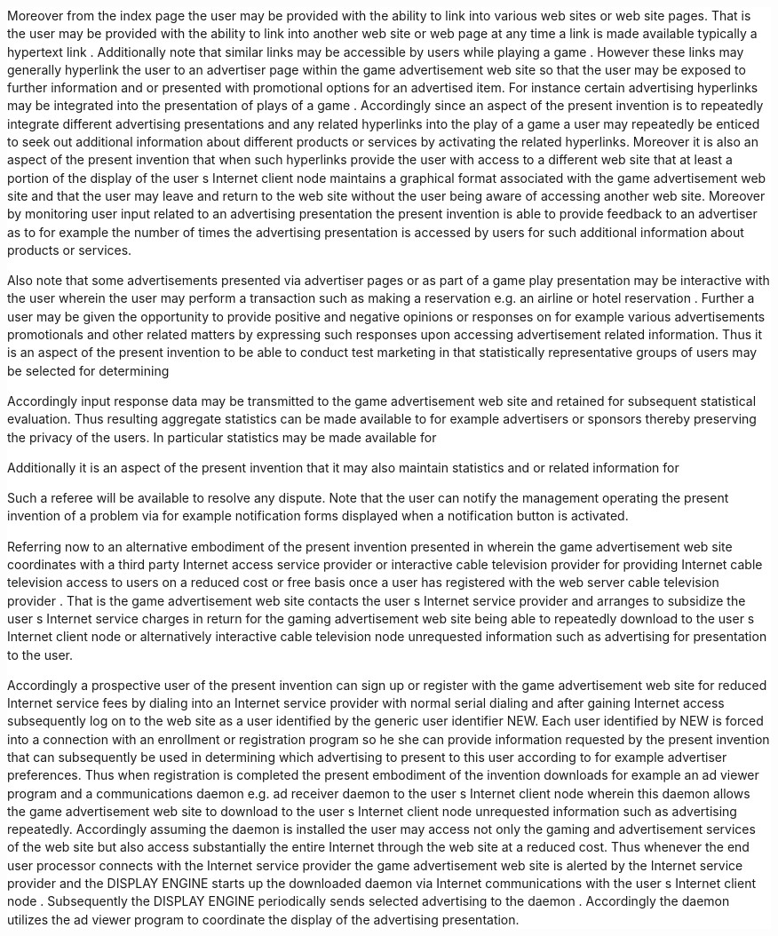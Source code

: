 Moreover from the index page the user may be provided with the ability to link into various web sites or web site pages. That is the user may be provided with the ability to link into another web site or web page at any time a link is made available typically a hypertext link . Additionally note that similar links may be accessible by users while playing a game . However these links may generally hyperlink the user to an advertiser page within the game advertisement web site so that the user may be exposed to further information and or presented with promotional options for an advertised item. For instance certain advertising hyperlinks may be integrated into the presentation of plays of a game . Accordingly since an aspect of the present invention is to repeatedly integrate different advertising presentations and any related hyperlinks into the play of a game a user may repeatedly be enticed to seek out additional information about different products or services by activating the related hyperlinks. Moreover it is also an aspect of the present invention that when such hyperlinks provide the user with access to a different web site that at least a portion of the display of the user s Internet client node maintains a graphical format associated with the game advertisement web site and that the user may leave and return to the web site without the user being aware of accessing another web site. Moreover by monitoring user input related to an advertising presentation the present invention is able to provide feedback to an advertiser as to for example the number of times the advertising presentation is accessed by users for such additional information about products or services.

Also note that some advertisements presented via advertiser pages or as part of a game play presentation may be interactive with the user wherein the user may perform a transaction such as making a reservation e.g. an airline or hotel reservation . Further a user may be given the opportunity to provide positive and negative opinions or responses on for example various advertisements promotionals and other related matters by expressing such responses upon accessing advertisement related information. Thus it is an aspect of the present invention to be able to conduct test marketing in that statistically representative groups of users may be selected for determining 

Accordingly input response data may be transmitted to the game advertisement web site and retained for subsequent statistical evaluation. Thus resulting aggregate statistics can be made available to for example advertisers or sponsors thereby preserving the privacy of the users. In particular statistics may be made available for 

Additionally it is an aspect of the present invention that it may also maintain statistics and or related information for 

Such a referee will be available to resolve any dispute. Note that the user can notify the management operating the present invention of a problem via for example notification forms displayed when a notification button is activated.

Referring now to an alternative embodiment of the present invention presented in wherein the game advertisement web site coordinates with a third party Internet access service provider or interactive cable television provider for providing Internet cable television access to users on a reduced cost or free basis once a user has registered with the web server cable television provider . That is the game advertisement web site contacts the user s Internet service provider and arranges to subsidize the user s Internet service charges in return for the gaming advertisement web site being able to repeatedly download to the user s Internet client node or alternatively interactive cable television node unrequested information such as advertising for presentation to the user.

Accordingly a prospective user of the present invention can sign up or register with the game advertisement web site for reduced Internet service fees by dialing into an Internet service provider with normal serial dialing and after gaining Internet access subsequently log on to the web site as a user identified by the generic user identifier NEW. Each user identified by NEW is forced into a connection with an enrollment or registration program so he she can provide information requested by the present invention that can subsequently be used in determining which advertising to present to this user according to for example advertiser preferences. Thus when registration is completed the present embodiment of the invention downloads for example an ad viewer program and a communications daemon e.g. ad receiver daemon to the user s Internet client node wherein this daemon allows the game advertisement web site to download to the user s Internet client node unrequested information such as advertising repeatedly. Accordingly assuming the daemon is installed the user may access not only the gaming and advertisement services of the web site but also access substantially the entire Internet through the web site at a reduced cost. Thus whenever the end user processor connects with the Internet service provider the game advertisement web site is alerted by the Internet service provider and the DISPLAY ENGINE starts up the downloaded daemon via Internet communications with the user s Internet client node . Subsequently the DISPLAY ENGINE periodically sends selected advertising to the daemon . Accordingly the daemon utilizes the ad viewer program to coordinate the display of the advertising presentation.
